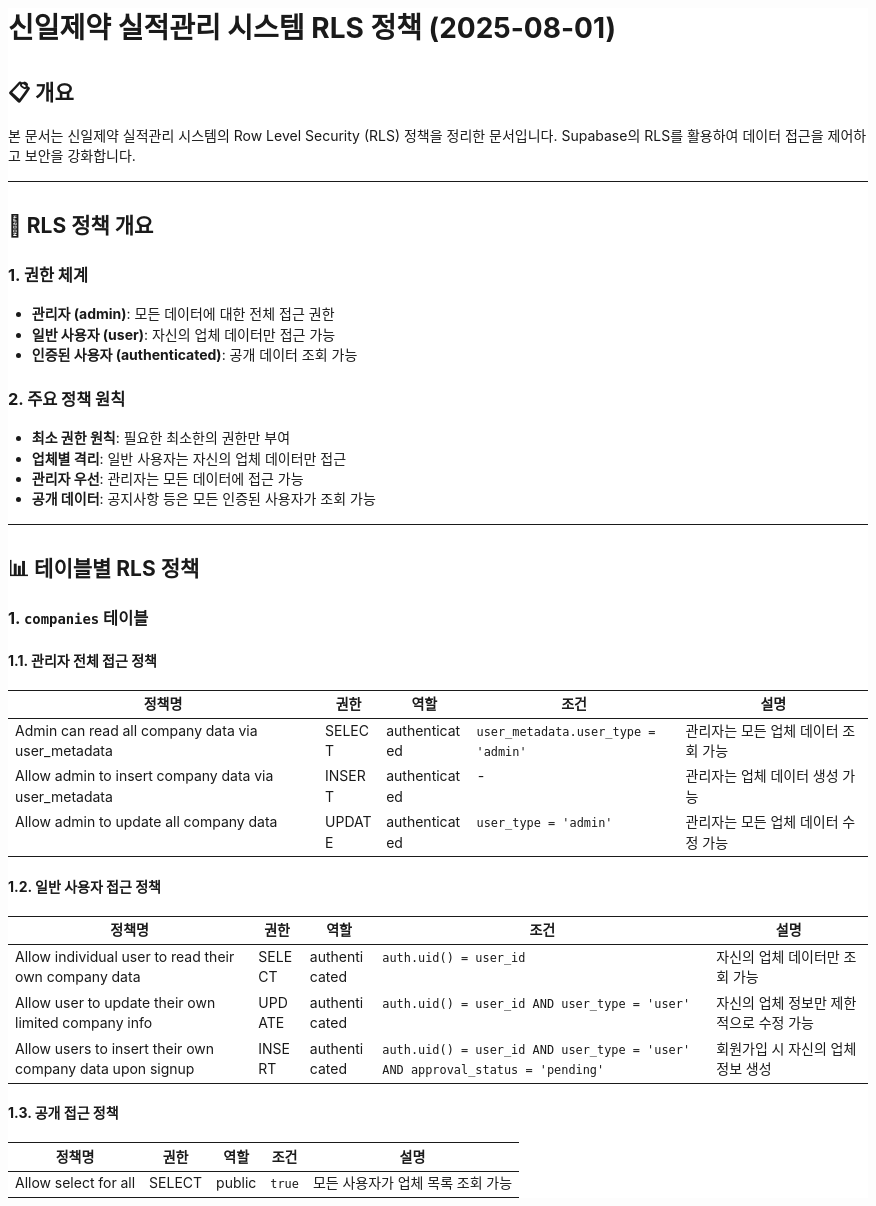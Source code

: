 # 신일제약 실적관리 시스템 RLS 정책 (2025-08-01)

## 📋 개요
본 문서는 신일제약 실적관리 시스템의 Row Level Security (RLS) 정책을 정리한 문서입니다.
Supabase의 RLS를 활용하여 데이터 접근을 제어하고 보안을 강화합니다.

---

## 🔐 RLS 정책 개요

### 1. 권한 체계
- **관리자 (admin)**: 모든 데이터에 대한 전체 접근 권한
- **일반 사용자 (user)**: 자신의 업체 데이터만 접근 가능
- **인증된 사용자 (authenticated)**: 공개 데이터 조회 가능

### 2. 주요 정책 원칙
- **최소 권한 원칙**: 필요한 최소한의 권한만 부여
- **업체별 격리**: 일반 사용자는 자신의 업체 데이터만 접근
- **관리자 우선**: 관리자는 모든 데이터에 접근 가능
- **공개 데이터**: 공지사항 등은 모든 인증된 사용자가 조회 가능

---

## 📊 테이블별 RLS 정책

### 1. `companies` 테이블

#### 1.1. 관리자 전체 접근 정책
| 정책명 | 권한 | 역할 | 조건 | 설명 |
|--------|------|------|------|------|
| Admin can read all company data via user_metadata | SELECT | authenticated | `user_metadata.user_type = 'admin'` | 관리자는 모든 업체 데이터 조회 가능 |
| Allow admin to insert company data via user_metadata | INSERT | authenticated | - | 관리자는 업체 데이터 생성 가능 |
| Allow admin to update all company data | UPDATE | authenticated | `user_type = 'admin'` | 관리자는 모든 업체 데이터 수정 가능 |

#### 1.2. 일반 사용자 접근 정책
| 정책명 | 권한 | 역할 | 조건 | 설명 |
|--------|------|------|------|------|
| Allow individual user to read their own company data | SELECT | authenticated | `auth.uid() = user_id` | 자신의 업체 데이터만 조회 가능 |
| Allow user to update their own limited company info | UPDATE | authenticated | `auth.uid() = user_id AND user_type = 'user'` | 자신의 업체 정보만 제한적으로 수정 가능 |
| Allow users to insert their own company data upon signup | INSERT | authenticated | `auth.uid() = user_id AND user_type = 'user' AND approval_status = 'pending'` | 회원가입 시 자신의 업체 정보 생성 |

#### 1.3. 공개 접근 정책
| 정책명 | 권한 | 역할 | 조건 | 설명 |
|--------|------|------|------|------|
| Allow select for all | SELECT | public | `true` | 모든 사용자가 업체 목록 조회 가능 |
